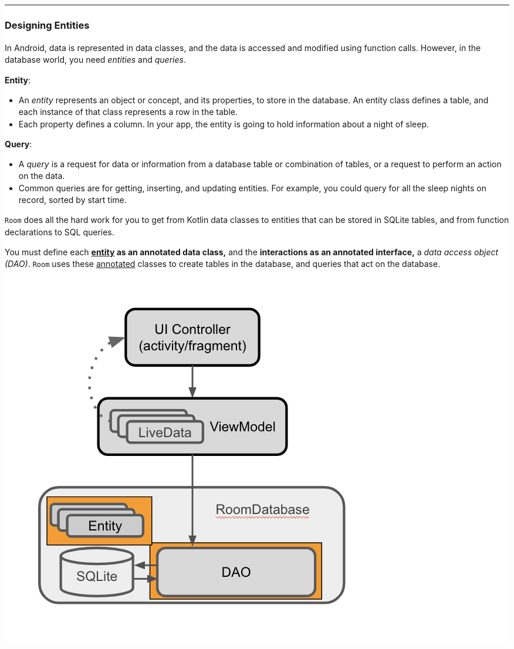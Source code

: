 ***

### Designing Entities

In Android, data is represented in data classes, and the data is accessed and modified using function calls. However, in the database world, you need _entities_ and _queries_.

**Entity**:
* An _entity_ represents an object or concept, and its properties, to store in the database. An entity class defines a table, and each instance of that class represents a row in the table.
* Each property defines a column. In your app, the entity is going to hold information about a night of sleep.

**Query**:
* A _query_ is a request for data or information from a database table or combination of tables, or a request to perform an action on the data.
* Common queries are for getting, inserting, and updating entities. For example, you could query for all the sleep nights on record, sorted by start time.

`Room` does all the hard work for you to get from Kotlin data classes to entities that can be stored in SQLite tables, and from function declarations to SQL queries.

You must define each **[entity](https://developer.android.com/training/data-storage/room/defining-data.html) as an annotated data class,** and the **interactions as an annotated interface,** a _data access object (DAO)_. `Room` uses these [annotated](https://developer.android.com/reference/android/arch/persistence/room/package-summary#annotations) classes to create tables in the database, and queries that act on the database.

![DAO.png](images/DAO.png)
